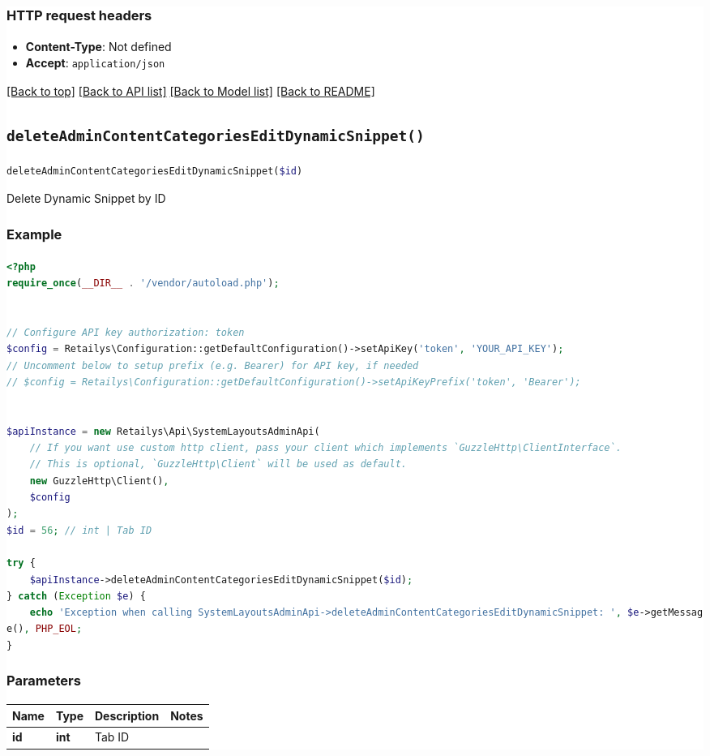 ### HTTP request headers

- **Content-Type**: Not defined
- **Accept**: `application/json`

[[Back to top]](#) [[Back to API list]](../../README.md#endpoints)
[[Back to Model list]](../../README.md#models)
[[Back to README]](../../README.md)

## `deleteAdminContentCategoriesEditDynamicSnippet()`

```php
deleteAdminContentCategoriesEditDynamicSnippet($id)
```

Delete Dynamic Snippet by ID

### Example

```php
<?php
require_once(__DIR__ . '/vendor/autoload.php');


// Configure API key authorization: token
$config = Retailys\Configuration::getDefaultConfiguration()->setApiKey('token', 'YOUR_API_KEY');
// Uncomment below to setup prefix (e.g. Bearer) for API key, if needed
// $config = Retailys\Configuration::getDefaultConfiguration()->setApiKeyPrefix('token', 'Bearer');


$apiInstance = new Retailys\Api\SystemLayoutsAdminApi(
    // If you want use custom http client, pass your client which implements `GuzzleHttp\ClientInterface`.
    // This is optional, `GuzzleHttp\Client` will be used as default.
    new GuzzleHttp\Client(),
    $config
);
$id = 56; // int | Tab ID

try {
    $apiInstance->deleteAdminContentCategoriesEditDynamicSnippet($id);
} catch (Exception $e) {
    echo 'Exception when calling SystemLayoutsAdminApi->deleteAdminContentCategoriesEditDynamicSnippet: ', $e->getMessage(), PHP_EOL;
}
```

### Parameters

Name | Type | Description  | Notes
------------- | ------------- | ------------- | -------------
 **id** | **int**| Tab ID |
